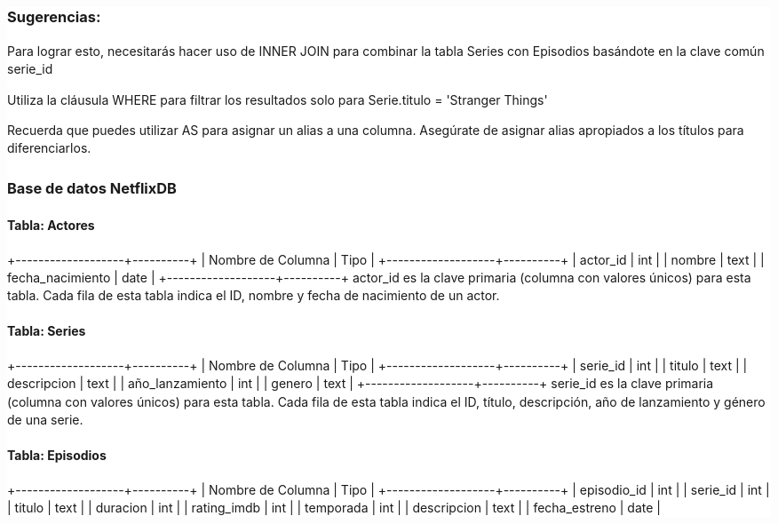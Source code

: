 ### Sugerencias:

Para lograr esto, necesitarás hacer uso de INNER JOIN para combinar la tabla Series con Episodios basándote en la clave común serie_id

Utiliza la cláusula WHERE para filtrar los resultados solo para Serie.titulo = 'Stranger Things'

Recuerda que puedes utilizar AS para asignar un alias a una columna. Asegúrate de asignar alias apropiados a los títulos para diferenciarlos.

### Base de datos NetflixDB

#### Tabla: Actores

+-------------------+----------+
| Nombre de Columna | Tipo |
+-------------------+----------+
| actor_id | int |
| nombre | text |
| fecha_nacimiento | date |
+-------------------+----------+
actor_id es la clave primaria (columna con valores únicos) para esta tabla.
Cada fila de esta tabla indica el ID, nombre y fecha de nacimiento de un actor.

#### Tabla: Series

+-------------------+----------+
| Nombre de Columna | Tipo |
+-------------------+----------+
| serie_id | int |
| titulo | text |
| descripcion | text |
| año_lanzamiento | int |
| genero | text |
+-------------------+----------+
serie_id es la clave primaria (columna con valores únicos) para esta tabla.
Cada fila de esta tabla indica el ID, título, descripción, año de lanzamiento y género de una serie.

#### Tabla: Episodios

+-------------------+----------+
| Nombre de Columna | Tipo |
+-------------------+----------+
| episodio_id | int |
| serie_id | int |
| titulo | text |
| duracion | int |
| rating_imdb | int |
| temporada | int |
| descripcion | text |
| fecha_estreno | date |